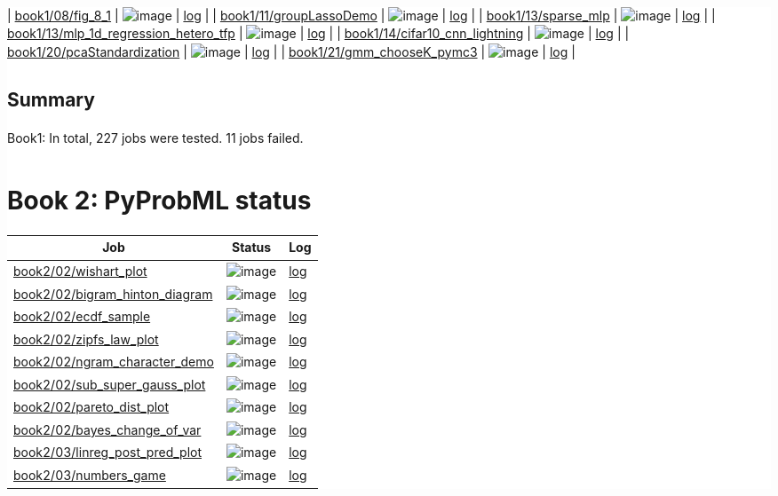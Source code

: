 | [book1/08/fig_8_1](https://github.com/matteby/pyprobml/tree/master/notebooks/book1/08/fig_8_1.ipynb) | <img width="20" alt="image" src=https://raw.githubusercontent.com/matteby/pyprobml/workflow_testing_indicator/notebooks/book1/08/fig_8_1.png> | [log](https://github.com/matteby/pyprobml/tree/workflow_testing_indicator/notebooks/book1/08/fig_8_1.log) |
| [book1/11/groupLassoDemo](https://github.com/matteby/pyprobml/tree/master/notebooks/book1/11/groupLassoDemo.ipynb) | <img width="20" alt="image" src=https://raw.githubusercontent.com/matteby/pyprobml/workflow_testing_indicator/notebooks/book1/11/groupLassoDemo.png> | [log](https://github.com/matteby/pyprobml/tree/workflow_testing_indicator/notebooks/book1/11/groupLassoDemo.log) |
| [book1/13/sparse_mlp](https://github.com/matteby/pyprobml/tree/master/notebooks/book1/13/sparse_mlp.ipynb) | <img width="20" alt="image" src=https://raw.githubusercontent.com/matteby/pyprobml/workflow_testing_indicator/notebooks/book1/13/sparse_mlp.png> | [log](https://github.com/matteby/pyprobml/tree/workflow_testing_indicator/notebooks/book1/13/sparse_mlp.log) |
| [book1/13/mlp_1d_regression_hetero_tfp](https://github.com/matteby/pyprobml/tree/master/notebooks/book1/13/mlp_1d_regression_hetero_tfp.ipynb) | <img width="20" alt="image" src=https://raw.githubusercontent.com/matteby/pyprobml/workflow_testing_indicator/notebooks/book1/13/mlp_1d_regression_hetero_tfp.png> | [log](https://github.com/matteby/pyprobml/tree/workflow_testing_indicator/notebooks/book1/13/mlp_1d_regression_hetero_tfp.log) |
| [book1/14/cifar10_cnn_lightning](https://github.com/matteby/pyprobml/tree/master/notebooks/book1/14/cifar10_cnn_lightning.ipynb) | <img width="20" alt="image" src=https://raw.githubusercontent.com/matteby/pyprobml/workflow_testing_indicator/notebooks/book1/14/cifar10_cnn_lightning.png> | [log](https://github.com/matteby/pyprobml/tree/workflow_testing_indicator/notebooks/book1/14/cifar10_cnn_lightning.log) |
| [book1/20/pcaStandardization](https://github.com/matteby/pyprobml/tree/master/notebooks/book1/20/pcaStandardization.ipynb) | <img width="20" alt="image" src=https://raw.githubusercontent.com/matteby/pyprobml/workflow_testing_indicator/notebooks/book1/20/pcaStandardization.png> | [log](https://github.com/matteby/pyprobml/tree/workflow_testing_indicator/notebooks/book1/20/pcaStandardization.log) |
| [book1/21/gmm_chooseK_pymc3](https://github.com/matteby/pyprobml/tree/master/notebooks/book1/21/gmm_chooseK_pymc3.ipynb) | <img width="20" alt="image" src=https://raw.githubusercontent.com/matteby/pyprobml/workflow_testing_indicator/notebooks/book1/21/gmm_chooseK_pymc3.png> | [log](https://github.com/matteby/pyprobml/tree/workflow_testing_indicator/notebooks/book1/21/gmm_chooseK_pymc3.log) |

## Summary

Book1: In total, 227 jobs were tested.
11 jobs failed.

# Book 2: PyProbML status


| Job | Status | Log |
| --- | --- | --- |
| [book2/02/wishart_plot](https://github.com/matteby/pyprobml/tree/master/notebooks/book2/02/wishart_plot.ipynb) | <img width="20" alt="image" src=https://raw.githubusercontent.com/matteby/pyprobml/workflow_testing_indicator/notebooks/book2/02/wishart_plot.png> | [log](-) |
| [book2/02/bigram_hinton_diagram](https://github.com/matteby/pyprobml/tree/master/notebooks/book2/02/bigram_hinton_diagram.ipynb) | <img width="20" alt="image" src=https://raw.githubusercontent.com/matteby/pyprobml/workflow_testing_indicator/notebooks/book2/02/bigram_hinton_diagram.png> | [log](-) |
| [book2/02/ecdf_sample](https://github.com/matteby/pyprobml/tree/master/notebooks/book2/02/ecdf_sample.ipynb) | <img width="20" alt="image" src=https://raw.githubusercontent.com/matteby/pyprobml/workflow_testing_indicator/notebooks/book2/02/ecdf_sample.png> | [log](-) |
| [book2/02/zipfs_law_plot](https://github.com/matteby/pyprobml/tree/master/notebooks/book2/02/zipfs_law_plot.ipynb) | <img width="20" alt="image" src=https://raw.githubusercontent.com/matteby/pyprobml/workflow_testing_indicator/notebooks/book2/02/zipfs_law_plot.png> | [log](-) |
| [book2/02/ngram_character_demo](https://github.com/matteby/pyprobml/tree/master/notebooks/book2/02/ngram_character_demo.ipynb) | <img width="20" alt="image" src=https://raw.githubusercontent.com/matteby/pyprobml/workflow_testing_indicator/notebooks/book2/02/ngram_character_demo.png> | [log](-) |
| [book2/02/sub_super_gauss_plot](https://github.com/matteby/pyprobml/tree/master/notebooks/book2/02/sub_super_gauss_plot.ipynb) | <img width="20" alt="image" src=https://raw.githubusercontent.com/matteby/pyprobml/workflow_testing_indicator/notebooks/book2/02/sub_super_gauss_plot.png> | [log](-) |
| [book2/02/pareto_dist_plot](https://github.com/matteby/pyprobml/tree/master/notebooks/book2/02/pareto_dist_plot.ipynb) | <img width="20" alt="image" src=https://raw.githubusercontent.com/matteby/pyprobml/workflow_testing_indicator/notebooks/book2/02/pareto_dist_plot.png> | [log](-) |
| [book2/02/bayes_change_of_var](https://github.com/matteby/pyprobml/tree/master/notebooks/book2/02/bayes_change_of_var.ipynb) | <img width="20" alt="image" src=https://raw.githubusercontent.com/matteby/pyprobml/workflow_testing_indicator/notebooks/book2/02/bayes_change_of_var.png> | [log](-) |
| [book2/03/linreg_post_pred_plot](https://github.com/matteby/pyprobml/tree/master/notebooks/book2/03/linreg_post_pred_plot.ipynb) | <img width="20" alt="image" src=https://raw.githubusercontent.com/matteby/pyprobml/workflow_testing_indicator/notebooks/book2/03/linreg_post_pred_plot.png> | [log](-) |
| [book2/03/numbers_game](https://github.com/matteby/pyprobml/tree/master/notebooks/book2/03/numbers_game.ipynb) | <img width="20" alt="image" src=https://raw.githubusercontent.com/matteby/pyprobml/workflow_testing_indicator/notebooks/book2/03/numbers_game.png> | [log](-) |